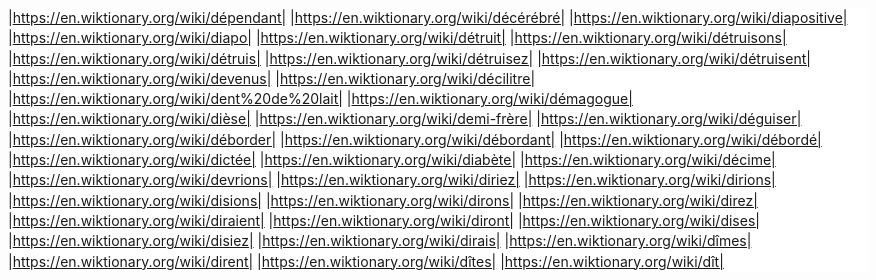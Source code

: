 |https://en.wiktionary.org/wiki/dépendant|
|https://en.wiktionary.org/wiki/décérébré|
|https://en.wiktionary.org/wiki/diapositive|
|https://en.wiktionary.org/wiki/diapo|
|https://en.wiktionary.org/wiki/détruit|
|https://en.wiktionary.org/wiki/détruisons|
|https://en.wiktionary.org/wiki/détruis|
|https://en.wiktionary.org/wiki/détruisez|
|https://en.wiktionary.org/wiki/détruisent|
|https://en.wiktionary.org/wiki/devenus|
|https://en.wiktionary.org/wiki/décilitre|
|https://en.wiktionary.org/wiki/dent%20de%20lait|
|https://en.wiktionary.org/wiki/démagogue|
|https://en.wiktionary.org/wiki/dièse|
|https://en.wiktionary.org/wiki/demi-frère|
|https://en.wiktionary.org/wiki/déguiser|
|https://en.wiktionary.org/wiki/déborder|
|https://en.wiktionary.org/wiki/débordant|
|https://en.wiktionary.org/wiki/débordé|
|https://en.wiktionary.org/wiki/dictée|
|https://en.wiktionary.org/wiki/diabète|
|https://en.wiktionary.org/wiki/décime|
|https://en.wiktionary.org/wiki/devrions|
|https://en.wiktionary.org/wiki/diriez|
|https://en.wiktionary.org/wiki/dirions|
|https://en.wiktionary.org/wiki/disions|
|https://en.wiktionary.org/wiki/dirons|
|https://en.wiktionary.org/wiki/direz|
|https://en.wiktionary.org/wiki/diraient|
|https://en.wiktionary.org/wiki/diront|
|https://en.wiktionary.org/wiki/dises|
|https://en.wiktionary.org/wiki/disiez|
|https://en.wiktionary.org/wiki/dirais|
|https://en.wiktionary.org/wiki/dîmes|
|https://en.wiktionary.org/wiki/dirent|
|https://en.wiktionary.org/wiki/dîtes|
|https://en.wiktionary.org/wiki/dît|